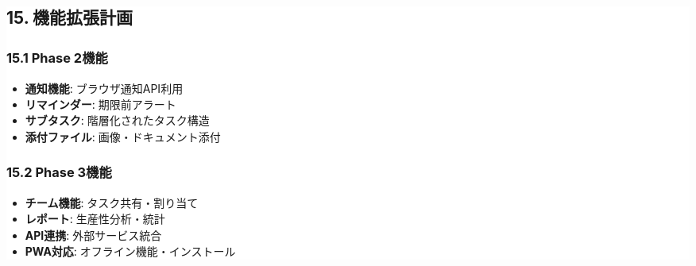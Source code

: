 ## 15. 機能拡張計画

### 15.1 Phase 2機能
- **通知機能**: ブラウザ通知API利用
- **リマインダー**: 期限前アラート
- **サブタスク**: 階層化されたタスク構造
- **添付ファイル**: 画像・ドキュメント添付

### 15.2 Phase 3機能
- **チーム機能**: タスク共有・割り当て
- **レポート**: 生産性分析・統計
- **API連携**: 外部サービス統合
- **PWA対応**: オフライン機能・インストール